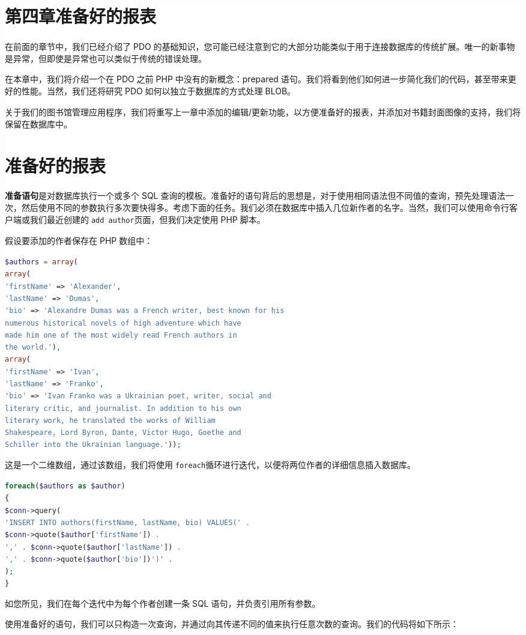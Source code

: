 # 第四章准备好的报表

在前面的章节中，我们已经介绍了 PDO 的基础知识，您可能已经注意到它的大部分功能类似于用于连接数据库的传统扩展。唯一的新事物是异常，但即使是异常也可以类似于传统的错误处理。

在本章中，我们将介绍一个在 PDO 之前 PHP 中没有的新概念：prepared 语句。我们将看到他们如何进一步简化我们的代码，甚至带来更好的性能。当然，我们还将研究 PDO 如何以独立于数据库的方式处理 BLOB。

关于我们的图书馆管理应用程序，我们将重写上一章中添加的编辑/更新功能，以方便准备好的报表，并添加对书籍封面图像的支持，我们将保留在数据库中。

# 准备好的报表

**准备语句**是对数据库执行一个或多个 SQL 查询的模板。准备好的语句背后的思想是，对于使用相同语法但不同值的查询，预先处理语法一次，然后使用不同的参数执行多次要快得多。考虑下面的任务。我们必须在数据库中插入几位新作者的名字。当然，我们可以使用命令行客户端或我们最近创建的 `add author`页面，但我们决定使用 PHP 脚本。

假设要添加的作者保存在 PHP 数组中：

```php
$authors = array(
array(
'firstName' => 'Alexander',
'lastName' => 'Dumas',
'bio' => 'Alexandre Dumas was a French writer, best known for his
numerous historical novels of high adventure which have
made him one of the most widely read French authors in
the world.'),
array(
'firstName' => 'Ivan',
'lastName' => 'Franko',
'bio' => 'Ivan Franko was a Ukrainian poet, writer, social and
literary critic, and journalist. In addition to his own
literary work, he translated the works of William
Shakespeare, Lord Byron, Dante, Victor Hugo, Goethe and
Schiller into the Ukrainian language.'));

```

这是一个二维数组，通过该数组，我们将使用 `foreach`循环进行迭代，以便将两位作者的详细信息插入数据库。

```php
foreach($authors as $author)
{
$conn->query(
'INSERT INTO authors(firstName, lastName, bio) VALUES(' .
$conn->quote($author['firstName']) .
',' . $conn->quote($author['lastName']) .
',' . $conn->quote($author['bio'])')' .
);
}

```

如您所见，我们在每个迭代中为每个作者创建一条 SQL 语句，并负责引用所有参数。

使用准备好的语句，我们可以只构造一次查询，并通过向其传递不同的值来执行任意次数的查询。我们的代码将如下所示：
